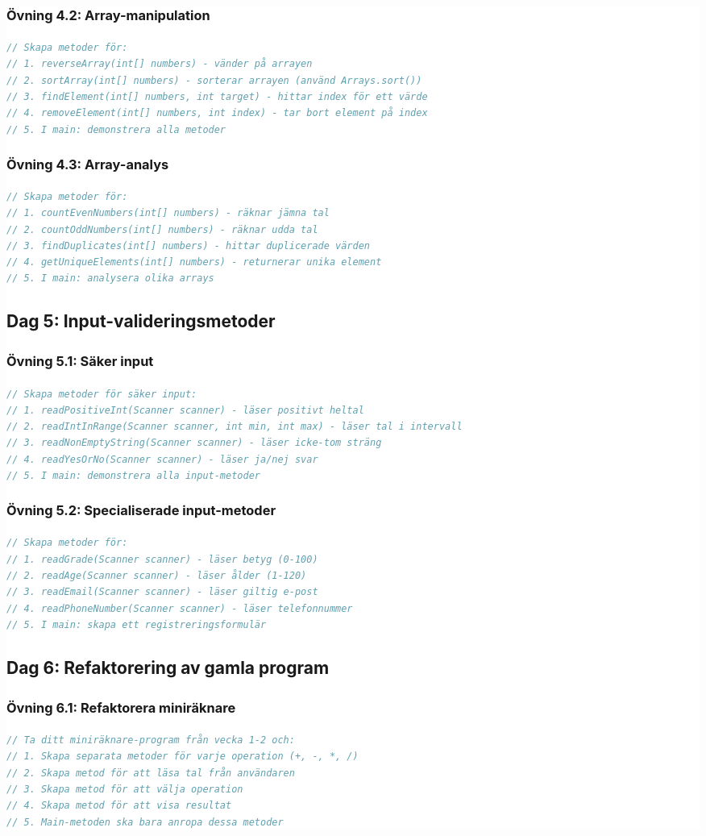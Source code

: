### Övning 4.2: Array-manipulation
```java
// Skapa metoder för:
// 1. reverseArray(int[] numbers) - vänder på arrayen
// 2. sortArray(int[] numbers) - sorterar arrayen (använd Arrays.sort())
// 3. findElement(int[] numbers, int target) - hittar index för ett värde
// 4. removeElement(int[] numbers, int index) - tar bort element på index
// 5. I main: demonstrera alla metoder
```

### Övning 4.3: Array-analys
```java
// Skapa metoder för:
// 1. countEvenNumbers(int[] numbers) - räknar jämna tal
// 2. countOddNumbers(int[] numbers) - räknar udda tal
// 3. findDuplicates(int[] numbers) - hittar duplicerade värden
// 4. getUniqueElements(int[] numbers) - returnerar unika element
// 5. I main: analysera olika arrays
```

## Dag 5: Input-valideringsmetoder

### Övning 5.1: Säker input
```java
// Skapa metoder för säker input:
// 1. readPositiveInt(Scanner scanner) - läser positivt heltal
// 2. readIntInRange(Scanner scanner, int min, int max) - läser tal i intervall
// 3. readNonEmptyString(Scanner scanner) - läser icke-tom sträng
// 4. readYesOrNo(Scanner scanner) - läser ja/nej svar
// 5. I main: demonstrera alla input-metoder
```

### Övning 5.2: Specialiserade input-metoder
```java
// Skapa metoder för:
// 1. readGrade(Scanner scanner) - läser betyg (0-100)
// 2. readAge(Scanner scanner) - läser ålder (1-120)
// 3. readEmail(Scanner scanner) - läser giltig e-post
// 4. readPhoneNumber(Scanner scanner) - läser telefonnummer
// 5. I main: skapa ett registreringsformulär
```

## Dag 6: Refaktorering av gamla program

### Övning 6.1: Refaktorera miniräknare
```java
// Ta ditt miniräknare-program från vecka 1-2 och:
// 1. Skapa separata metoder för varje operation (+, -, *, /)
// 2. Skapa metod för att läsa tal från användaren
// 3. Skapa metod för att välja operation
// 4. Skapa metod för att visa resultat
// 5. Main-metoden ska bara anropa dessa metoder
```

